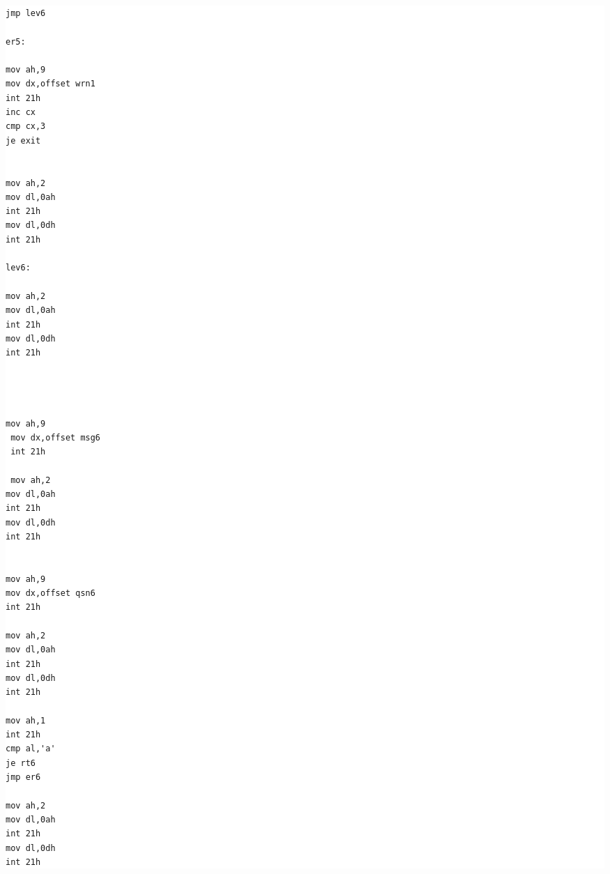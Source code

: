    jmp lev6
    
    er5:
    
    mov ah,9
    mov dx,offset wrn1
    int 21h
    inc cx
    cmp cx,3
    je exit 
    
    
    mov ah,2
    mov dl,0ah
    int 21h
    mov dl,0dh
    int 21h
    
    lev6:
    
    mov ah,2
    mov dl,0ah
    int 21h
    mov dl,0dh
    int 21h
    
    
    
    
    mov ah,9
     mov dx,offset msg6
     int 21h
     
     mov ah,2
    mov dl,0ah
    int 21h
    mov dl,0dh
    int 21h
    
    
    mov ah,9
    mov dx,offset qsn6
    int 21h 
    
    mov ah,2
    mov dl,0ah
    int 21h
    mov dl,0dh
    int 21h
    
    mov ah,1
    int 21h
    cmp al,'a'
    je rt6
    jmp er6
    
    mov ah,2
    mov dl,0ah
    int 21h
    mov dl,0dh
    int 21h
    